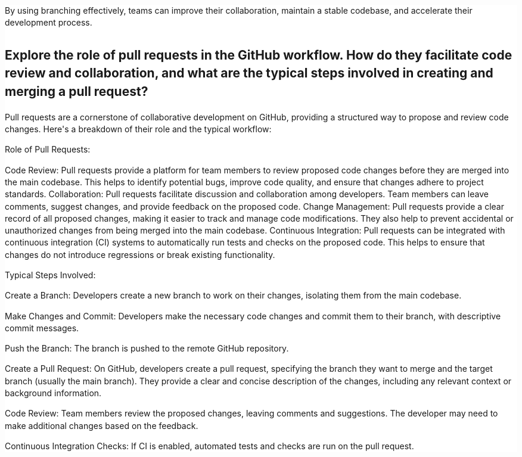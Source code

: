 By using branching effectively, teams can improve their collaboration, maintain a stable codebase, and accelerate their development process.

## Explore the role of pull requests in the GitHub workflow. How do they facilitate code review and collaboration, and what are the typical steps involved in creating and merging a pull request?

Pull requests are a cornerstone of collaborative development on GitHub, providing a structured way to propose and review code changes. Here's a breakdown of their role and the typical workflow:

Role of Pull Requests:

  Code Review:
        Pull requests provide a platform for team members to review proposed code changes before they are merged into the main codebase.
        This helps to identify potential bugs, improve code quality, and ensure that changes adhere to project standards.
    Collaboration:
        Pull requests facilitate discussion and collaboration among developers.
        Team members can leave comments, suggest changes, and provide feedback on the proposed code.
    Change Management:
        Pull requests provide a clear record of all proposed changes, making it easier to track and manage code modifications.
        They also help to prevent accidental or unauthorized changes from being merged into the main codebase.
    Continuous Integration:
        Pull requests can be integrated with continuous integration (CI) systems to automatically run tests and checks on the proposed code.
        This helps to ensure that changes do not introduce regressions or break existing functionality.

Typical Steps Involved:

   Create a Branch:
        Developers create a new branch to work on their changes, isolating them from the main codebase.

  Make Changes and Commit:
        Developers make the necessary code changes and commit them to their branch, with descriptive commit messages.

  Push the Branch:
        The branch is pushed to the remote GitHub repository.

  Create a Pull Request:
        On GitHub, developers create a pull request, specifying the branch they want to merge and the target branch (usually the main branch).
        They provide a clear and concise description of the changes, including any relevant context or background information.

  Code Review:
        Team members review the proposed changes, leaving comments and suggestions.
        The developer may need to make additional changes based on the feedback.

   Continuous Integration Checks:
        If CI is enabled, automated tests and checks are run on the pull request.

